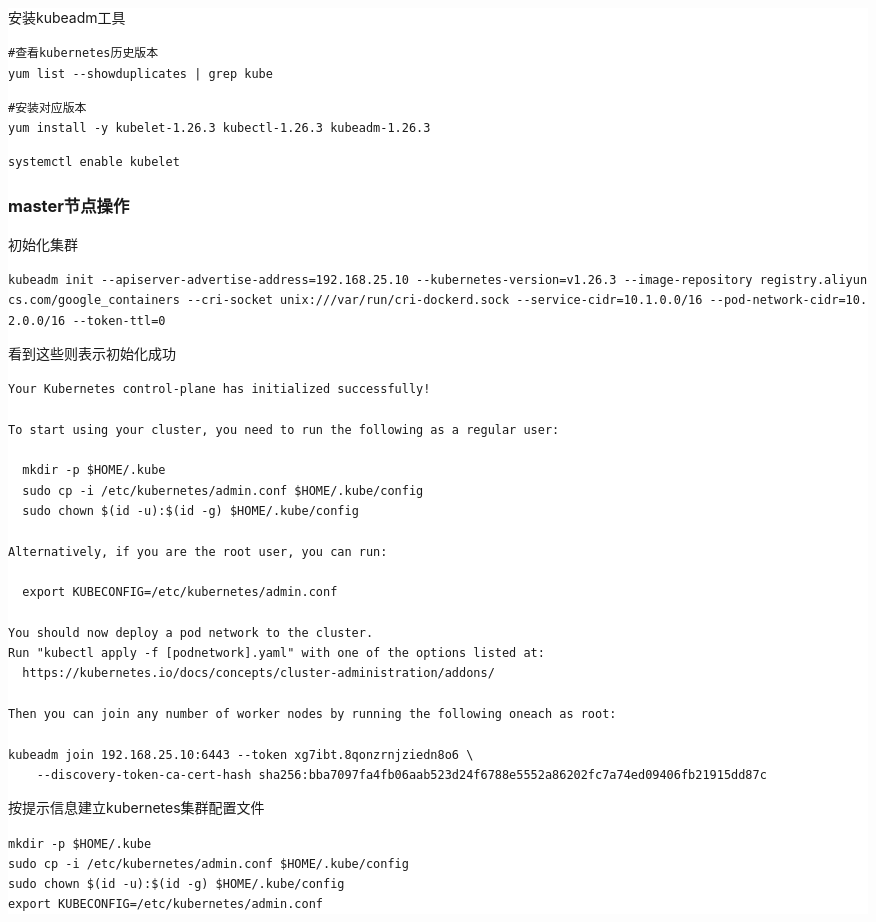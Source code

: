 安装kubeadm工具

~~~shell
#查看kubernetes历史版本
yum list --showduplicates | grep kube
~~~

~~~shell
#安装对应版本
yum install -y kubelet-1.26.3 kubectl-1.26.3 kubeadm-1.26.3
~~~

~~~shell
systemctl enable kubelet
~~~



### master节点操作

初始化集群

~~~shell
kubeadm init --apiserver-advertise-address=192.168.25.10 --kubernetes-version=v1.26.3 --image-repository registry.aliyuncs.com/google_containers --cri-socket unix:///var/run/cri-dockerd.sock --service-cidr=10.1.0.0/16 --pod-network-cidr=10.2.0.0/16 --token-ttl=0
~~~

看到这些则表示初始化成功

~~~shell
Your Kubernetes control-plane has initialized successfully!

To start using your cluster, you need to run the following as a regular user:

  mkdir -p $HOME/.kube
  sudo cp -i /etc/kubernetes/admin.conf $HOME/.kube/config
  sudo chown $(id -u):$(id -g) $HOME/.kube/config

Alternatively, if you are the root user, you can run:

  export KUBECONFIG=/etc/kubernetes/admin.conf

You should now deploy a pod network to the cluster.
Run "kubectl apply -f [podnetwork].yaml" with one of the options listed at:
  https://kubernetes.io/docs/concepts/cluster-administration/addons/

Then you can join any number of worker nodes by running the following oneach as root:

kubeadm join 192.168.25.10:6443 --token xg7ibt.8qonzrnjziedn8o6 \
	--discovery-token-ca-cert-hash sha256:bba7097fa4fb06aab523d24f6788e5552a86202fc7a74ed09406fb21915dd87c
~~~

按提示信息建立kubernetes集群配置文件

~~~shell
mkdir -p $HOME/.kube
sudo cp -i /etc/kubernetes/admin.conf $HOME/.kube/config
sudo chown $(id -u):$(id -g) $HOME/.kube/config
export KUBECONFIG=/etc/kubernetes/admin.conf
~~~
